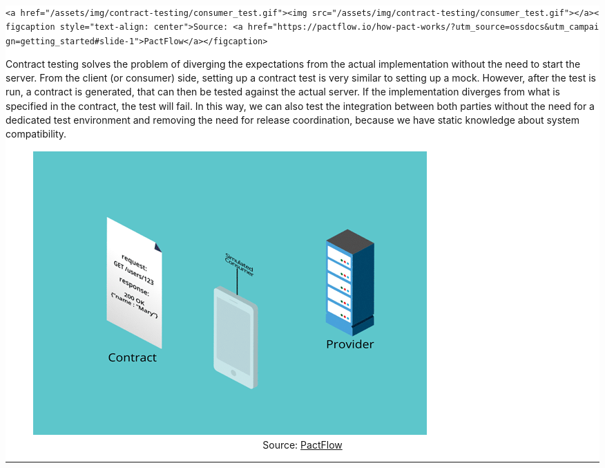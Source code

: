     <a href="/assets/img/contract-testing/consumer_test.gif"><img src="/assets/img/contract-testing/consumer_test.gif"></a><figcaption style="text-align: center">Source: <a href="https://pactflow.io/how-pact-works/?utm_source=ossdocs&utm_campaign=getting_started#slide-1">PactFlow</a></figcaption>
</figure>

Contract testing solves the problem of diverging the expectations from the actual implementation without the need to start the server. From the client (or consumer) side, setting up a contract test is very similar to setting up a mock. However, after the test is run, a contract is generated, that can then be tested against the actual server. If the implementation diverges from what is specified in the contract, the test will fail. In this way, we can also test the integration between both parties without the need for a dedicated test environment and removing the need for release coordination, because we have static knowledge about system compatibility.

<figure>
    <a href="/assets/img/contract-testing/provider_test.gif"><img src="/assets/img/contract-testing/provider_test.gif"></a><figcaption style="text-align: center">Source: <a href="https://pactflow.io/how-pact-works/?utm_source=ossdocs&utm_campaign=getting_started#slide-1">PactFlow</a></figcaption>
</figure>

---